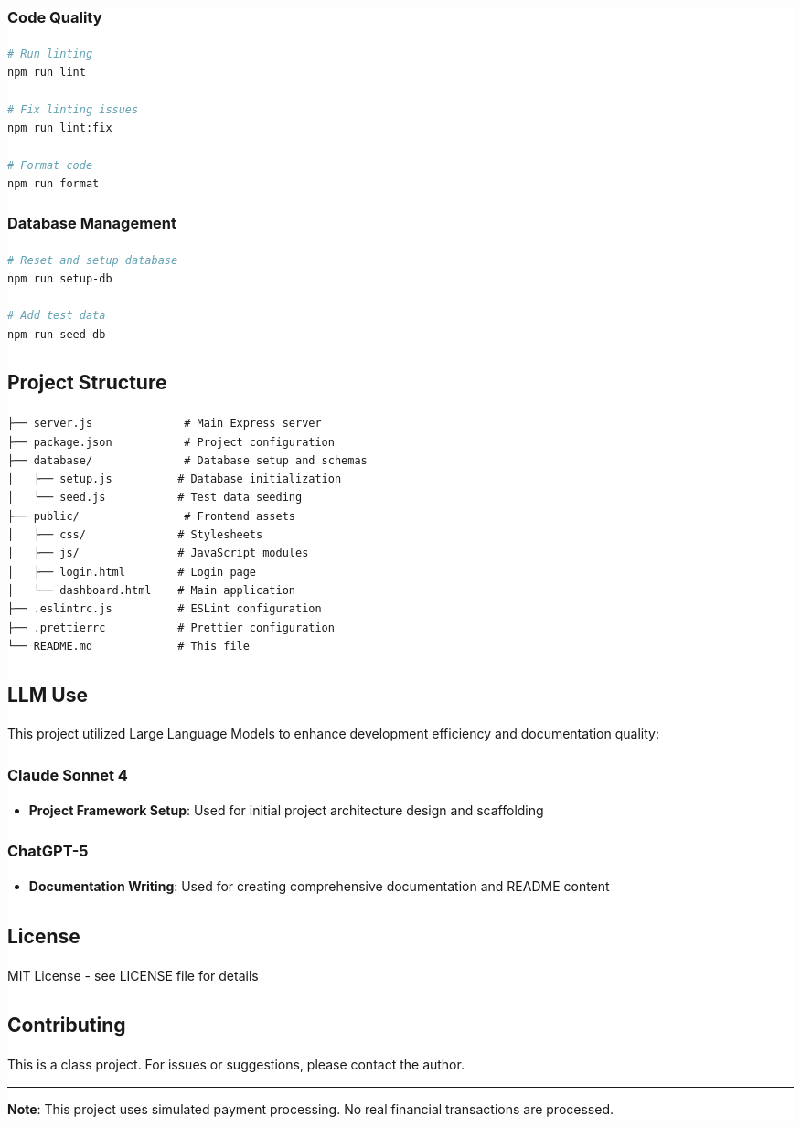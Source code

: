 ### Code Quality
```bash
# Run linting
npm run lint

# Fix linting issues
npm run lint:fix

# Format code
npm run format
```

### Database Management
```bash
# Reset and setup database
npm run setup-db

# Add test data
npm run seed-db
```

## Project Structure
```
├── server.js              # Main Express server
├── package.json           # Project configuration
├── database/              # Database setup and schemas
│   ├── setup.js          # Database initialization
│   └── seed.js           # Test data seeding
├── public/                # Frontend assets
│   ├── css/              # Stylesheets
│   ├── js/               # JavaScript modules
│   ├── login.html        # Login page
│   └── dashboard.html    # Main application
├── .eslintrc.js          # ESLint configuration
├── .prettierrc           # Prettier configuration
└── README.md             # This file
```

## LLM Use

This project utilized Large Language Models to enhance development efficiency and documentation quality:

### **Claude Sonnet 4**
- **Project Framework Setup**: Used for initial project architecture design and scaffolding

### **ChatGPT-5**
- **Documentation Writing**: Used for creating comprehensive documentation and README content

## License
MIT License - see LICENSE file for details

## Contributing
This is a class project. For issues or suggestions, please contact the author.

---

**Note**: This project uses simulated payment processing. No real financial transactions are processed.
